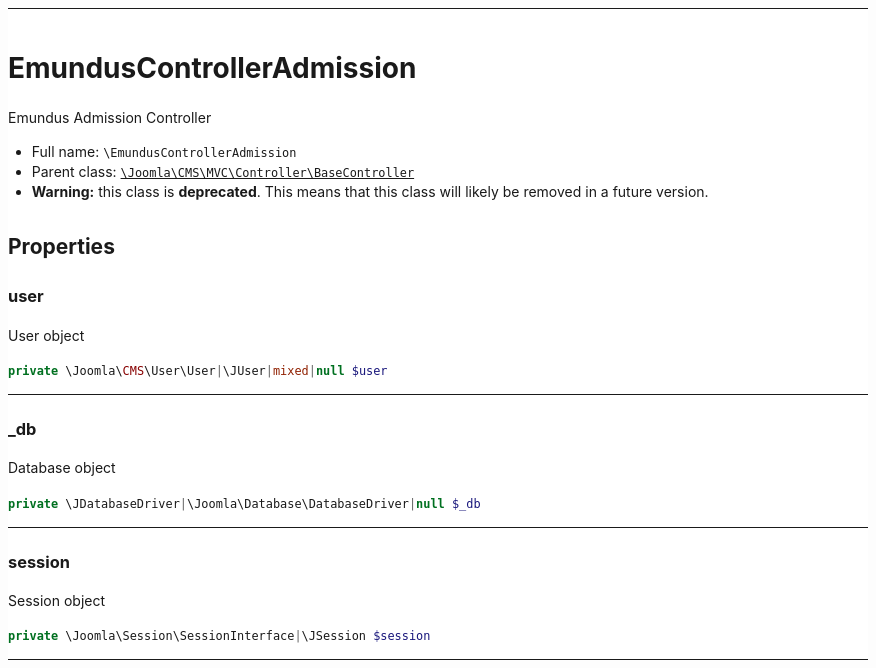 ***

# EmundusControllerAdmission

Emundus Admission Controller



* Full name: `\EmundusControllerAdmission`
* Parent class: [`\Joomla\CMS\MVC\Controller\BaseController`](./Joomla/CMS/MVC/Controller/BaseController.md)
* **Warning:** this class is **deprecated**. This means that this class will likely be removed in a future version.



## Properties


### user

User object

```php
private \Joomla\CMS\User\User|\JUser|mixed|null $user
```






***

### _db

Database object

```php
private \JDatabaseDriver|\Joomla\Database\DatabaseDriver|null $_db
```






***

### session

Session object

```php
private \Joomla\Session\SessionInterface|\JSession $session
```






***
